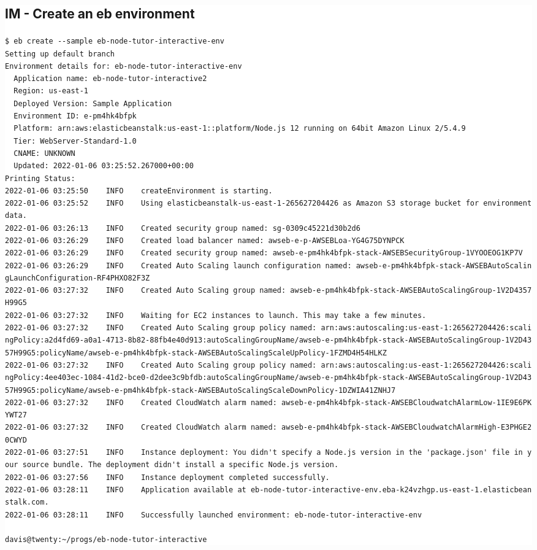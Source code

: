 ## IM - Create an eb environment

```
$ eb create --sample eb-node-tutor-interactive-env
Setting up default branch
Environment details for: eb-node-tutor-interactive-env
  Application name: eb-node-tutor-interactive2
  Region: us-east-1
  Deployed Version: Sample Application
  Environment ID: e-pm4hk4bfpk
  Platform: arn:aws:elasticbeanstalk:us-east-1::platform/Node.js 12 running on 64bit Amazon Linux 2/5.4.9
  Tier: WebServer-Standard-1.0
  CNAME: UNKNOWN
  Updated: 2022-01-06 03:25:52.267000+00:00
Printing Status:
2022-01-06 03:25:50    INFO    createEnvironment is starting.
2022-01-06 03:25:52    INFO    Using elasticbeanstalk-us-east-1-265627204426 as Amazon S3 storage bucket for environment data.
2022-01-06 03:26:13    INFO    Created security group named: sg-0309c45221d30b2d6
2022-01-06 03:26:29    INFO    Created load balancer named: awseb-e-p-AWSEBLoa-YG4G75DYNPCK
2022-01-06 03:26:29    INFO    Created security group named: awseb-e-pm4hk4bfpk-stack-AWSEBSecurityGroup-1VYOOEOG1KP7V
2022-01-06 03:26:29    INFO    Created Auto Scaling launch configuration named: awseb-e-pm4hk4bfpk-stack-AWSEBAutoScalingLaunchConfiguration-RF4PHXO82F3Z
2022-01-06 03:27:32    INFO    Created Auto Scaling group named: awseb-e-pm4hk4bfpk-stack-AWSEBAutoScalingGroup-1V2D4357H99G5
2022-01-06 03:27:32    INFO    Waiting for EC2 instances to launch. This may take a few minutes.
2022-01-06 03:27:32    INFO    Created Auto Scaling group policy named: arn:aws:autoscaling:us-east-1:265627204426:scalingPolicy:a2d4fd69-a0a1-4713-8b82-88fb4e40d913:autoScalingGroupName/awseb-e-pm4hk4bfpk-stack-AWSEBAutoScalingGroup-1V2D4357H99G5:policyName/awseb-e-pm4hk4bfpk-stack-AWSEBAutoScalingScaleUpPolicy-1FZMD4H54HLKZ
2022-01-06 03:27:32    INFO    Created Auto Scaling group policy named: arn:aws:autoscaling:us-east-1:265627204426:scalingPolicy:4ee403ec-1084-41d2-bce0-d2dee3c9bfdb:autoScalingGroupName/awseb-e-pm4hk4bfpk-stack-AWSEBAutoScalingGroup-1V2D4357H99G5:policyName/awseb-e-pm4hk4bfpk-stack-AWSEBAutoScalingScaleDownPolicy-1DZWIA41ZNHJ7
2022-01-06 03:27:32    INFO    Created CloudWatch alarm named: awseb-e-pm4hk4bfpk-stack-AWSEBCloudwatchAlarmLow-1IE9E6PKYWT27
2022-01-06 03:27:32    INFO    Created CloudWatch alarm named: awseb-e-pm4hk4bfpk-stack-AWSEBCloudwatchAlarmHigh-E3PHGE20CWYD
2022-01-06 03:27:51    INFO    Instance deployment: You didn't specify a Node.js version in the 'package.json' file in your source bundle. The deployment didn't install a specific Node.js version.
2022-01-06 03:27:56    INFO    Instance deployment completed successfully.
2022-01-06 03:28:11    INFO    Application available at eb-node-tutor-interactive-env.eba-k24vzhgp.us-east-1.elasticbeanstalk.com.
2022-01-06 03:28:11    INFO    Successfully launched environment: eb-node-tutor-interactive-env
                                
davis@twenty:~/progs/eb-node-tutor-interactive 

```
